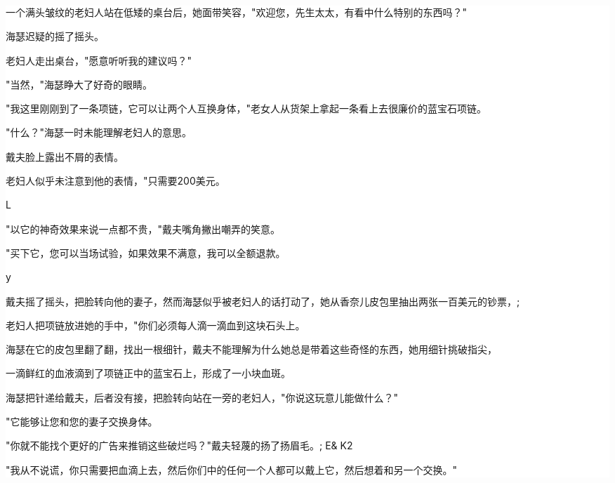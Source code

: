 

一个满头皱纹的老妇人站在低矮的桌台后，她面带笑容，"欢迎您，先生太太，有看中什么特别的东西吗？"



海瑟迟疑的摇了摇头。



老妇人走出桌台，"愿意听听我的建议吗？"



"当然，"海瑟睁大了好奇的眼睛。



"我这里刚刚到了一条项链，它可以让两个人互换身体，"老女人从货架上拿起一条看上去很廉价的蓝宝石项链。



"什么？"海瑟一时未能理解老妇人的意思。



戴夫脸上露出不屑的表情。



老妇人似乎未注意到他的表情，"只需要200美元。

L



"以它的神奇效果来说一点都不贵，"戴夫嘴角撇出嘲弄的笑意。



"买下它，您可以当场试验，如果效果不满意，我可以全额退款。

y



戴夫摇了摇头，把脸转向他的妻子，然而海瑟似乎被老妇人的话打动了，她从香奈儿皮包里抽出两张一百美元的钞票，;



老妇人把项链放进她的手中，"你们必须每人滴一滴血到这块石头上。



海瑟在它的皮包里翻了翻，找出一根细针，戴夫不能理解为什么她总是带着这些奇怪的东西，她用细针挑破指尖，



一滴鲜红的血液滴到了项链正中的蓝宝石上，形成了一小块血斑。



海瑟把针递给戴夫，后者没有接，把脸转向站在一旁的老妇人，"你说这玩意儿能做什么？"



"它能够让您和您的妻子交换身体。



"你就不能找个更好的广告来推销这些破烂吗？"戴夫轻蔑的扬了扬眉毛。; E& K2



"我从不说谎，你只需要把血滴上去，然后你们中的任何一个人都可以戴上它，然后想着和另一个交换。"
